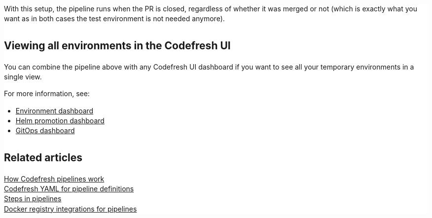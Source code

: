 With this setup, the pipeline runs when the PR is closed, regardless of whether it was merged or not (which is exactly what you want as in both cases the test environment is not needed anymore).

## Viewing all environments in the Codefresh UI

You can combine the pipeline above with any Codefresh UI dashboard if you want to see all your temporary environments in a single view.

For more information, see:  
* [Environment dashboard]({{site.baseurl}}/docs/deployments/kubernetes/environment-dashboard/)
* [Helm promotion dashboard]({{site.baseurl}}/docs/deployments/helm/helm-environment-promotion/)
* [GitOps dashboard]({{site.baseurl}}/docs/ci-cd-guides/gitops-deployments/#working-with-the-gitops-dashboard)



## Related articles
[How Codefresh pipelines work]({{site.baseurl}}/docs/pipelines/introduction-to-codefresh-pipelines/)  
[Codefresh YAML for pipeline definitions]({{site.baseurl}}/docs/pipelines/what-is-the-codefresh-yaml/)  
[Steps in pipelines]({{site.baseurl}}/docs/pipelines/steps/)  
[Docker registry integrations for pipelines]({{site.baseurl}}/docs/integrations/docker-registries/)  






